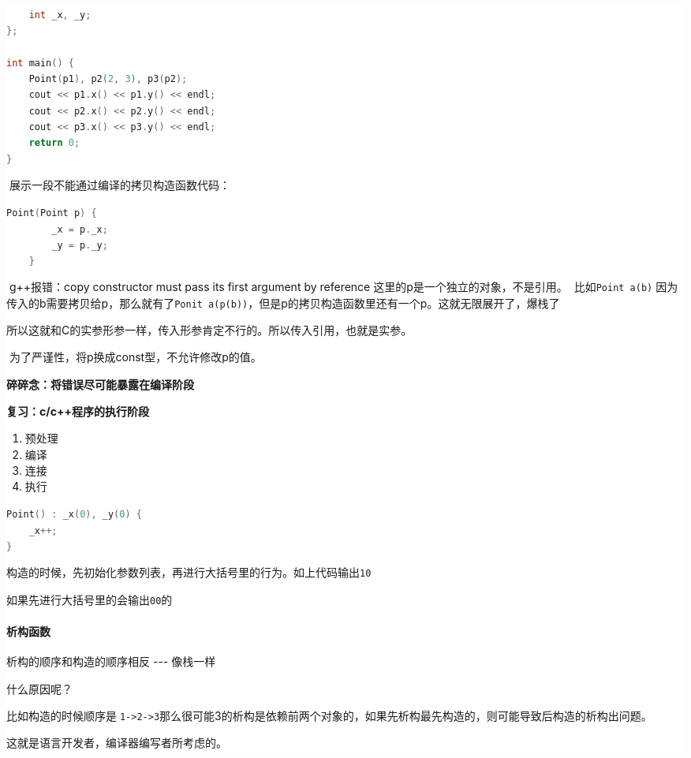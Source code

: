 ```c++
    int _x, _y;
};

int main() {
    Point(p1), p2(2, 3), p3(p2);
    cout << p1.x() << p1.y() << endl;
    cout << p2.x() << p2.y() << endl;
    cout << p3.x() << p3.y() << endl;
    return 0;
}
```

​    展示一段不能通过编译的拷贝构造函数代码：

```c++
Point(Point p) {
        _x = p._x;
        _y = p._y;
    }
```

​    g++报错：copy constructor must pass its first argument by reference
​    这里的p是一个独立的对象，不是引用。
​    比如`Point a(b)` 因为传入的b需要拷贝给p，那么就有了`Ponit a(p(b))`，但是p的拷贝构造函数里还有一个p。这就无限展开了，爆栈了

​	所以这就和C的实参形参一样，传入形参肯定不行的。所以传入引用，也就是实参。

​	为了严谨性，将p换成const型，不允许修改p的值。

**碎碎念：将错误尽可能暴露在编译阶段**

**复习：c/c++程序的执行阶段**

1. 预处理
2. 编译
3. 连接
4. 执行

```c++
Point() : _x(0), _y(0) {
    _x++;
}
```

构造的时候，先初始化参数列表，再进行大括号里的行为。如上代码输出`10`

如果先进行大括号里的会输出`00`的



#### 析构函数

析构的顺序和构造的顺序相反 --- 像栈一样

什么原因呢？

比如构造的时候顺序是 `1->2->3`那么很可能3的析构是依赖前两个对象的，如果先析构最先构造的，则可能导致后构造的析构出问题。

这就是语言开发者，编译器编写者所考虑的。
